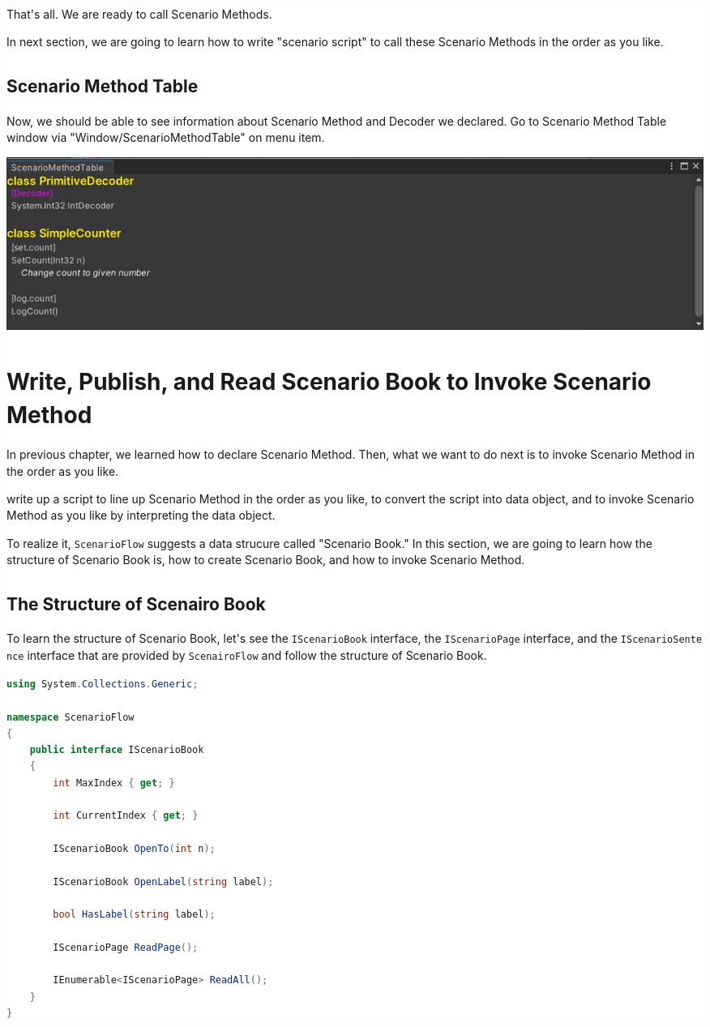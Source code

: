 That's all. We are ready to call Scenario Methods.

In next section, we are going to learn how to write "scenario script" to call these Scenario Methods in the order as you like.

## Scenario Method Table

Now, we should be able to see information about Scenario Method and Decoder we declared. Go to Scenario Method Table window via "Window/ScenarioMethodTable" on menu item.

![Scenario Method Table](https://github.com/AkiraIto2023/ScenarioFlow/blob/main/Images/ScenarioMethodTable.jpg)

# Write, Publish, and Read Scenario Book to Invoke Scenario Method

In previous chapter, we learned how to declare Scenario Method. Then, what we want to do next is to invoke Scenario Method in the order as you like.

 write up a script to line up Scenario Method in the order as you like, to convert the script into data object, and to invoke Scenario Method as you like by interpreting the data object.

To realize it, `ScenarioFlow` suggests a data strucure called "Scenario Book." In this section, we are going to learn how the structure of Scenario Book is, how to create Scenario Book, and how to invoke Scenario Method.

## The Structure of Scenairo Book

To learn the structure of Scenario Book, let's see the `IScenarioBook` interface, the `IScenarioPage` interface, and the `IScenarioSentence` interface that are provided by `ScenairoFlow` and follow the structure of Scenario Book.

```cs:IScenarioBook.cs
using System.Collections.Generic;

namespace ScenarioFlow
{
    public interface IScenarioBook
    {
        int MaxIndex { get; }

        int CurrentIndex { get; }

        IScenarioBook OpenTo(int n);

        IScenarioBook OpenLabel(string label);

        bool HasLabel(string label);

        IScenarioPage ReadPage();

        IEnumerable<IScenarioPage> ReadAll();
    }
}
```